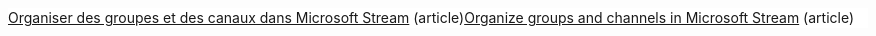 <span data-ttu-id="b4b4b-198">[Organiser des groupes et des canaux dans Microsoft Stream](/stream/groups-channels-organization) (article)</span><span class="sxs-lookup"><span data-stu-id="b4b4b-198">[Organize groups and channels in Microsoft Stream](/stream/groups-channels-organization) (article)</span></span>
